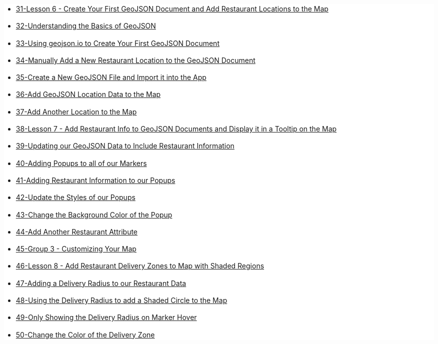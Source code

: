 - [31-Lesson 6 - Create Your First GeoJSON Document and Add Restaurant Locations to the Map](notes/06%20-%20Your%20First%20GeoJSON%20Document/31-lesson-6-create-your-first-geo-json-document-and-add-restaurant-locations-to-the-map.md)

- [32-Understanding the Basics of GeoJSON](notes/06%20-%20Your%20First%20GeoJSON%20Document/32-understanding-the-basics-of-geo-json.md)

- [33-Using geojson.io to Create Your First GeoJSON Document](notes/06%20-%20Your%20First%20GeoJSON%20Document/33-using-geojson-io-to-create-your-first-geo-json-document.md)

- [34-Manually Add a New Restaurant Location to the GeoJSON Document](notes/06%20-%20Your%20First%20GeoJSON%20Document/34-manually-add-a-new-restaurant-location-to-the-geo-json-document.md)

- [35-Create a New GeoJSON File and Import it into the App](notes/06%20-%20Your%20First%20GeoJSON%20Document/35-create-a-new-geo-json-file-and-import-it-into-the-app.md)

- [36-Add GeoJSON Location Data to the Map](notes/06%20-%20Your%20First%20GeoJSON%20Document/36-add-geo-json-location-data-to-the-map.md)

- [37-Add Another Location to the Map](notes/06%20-%20Your%20First%20GeoJSON%20Document/37-add-another-location-to-the-map.md)

- [38-Lesson 7 - Add Restaurant Info to GeoJSON Documents and Display it in a Tooltip on the Map](notes/07%20-%20Smarter%20Popups%20with%20GeoJSON/38-lesson-7-add-restaurant-info-to-geo-json-documents-and-display-it-in-a-tooltip-on-the-map.md)

- [39-Updating our GeoJSON Data to Include Restaurant Information](notes/07%20-%20Smarter%20Popups%20with%20GeoJSON/39-updating-our-geo-json-data-to-include-restaurant-information.md)

- [40-Adding Popups to all of our Markers](notes/07%20-%20Smarter%20Popups%20with%20GeoJSON/40-adding-popups-to-all-of-our-markers.md)

- [41-Adding Restaurant Information to our Popups](notes/07%20-%20Smarter%20Popups%20with%20GeoJSON/41-adding-restaurant-information-to-our-popups.md)

- [42-Update the Styles of our Popups](notes/07%20-%20Smarter%20Popups%20with%20GeoJSON/42-update-the-styles-of-our-popups.md)

- [43-Change the Background Color of the Popup](notes/07%20-%20Smarter%20Popups%20with%20GeoJSON/43-change-the-background-color-of-the-popup.md)

- [44-Add Another Restaurant Attribute](notes/07%20-%20Smarter%20Popups%20with%20GeoJSON/44-add-another-restaurant-attribute.md)

- [45-Group 3 - Customizing Your Map](notes/08%20-%20Markers%20and%20Shaded%20Regions/45-group-3-customizing-your-map.md)

- [46-Lesson 8 - Add Restaurant Delivery Zones to Map with Shaded Regions](notes/08%20-%20Markers%20and%20Shaded%20Regions/46-lesson-8-add-restaurant-delivery-zones-to-map-with-shaded-regions.md)

- [47-Adding a Delivery Radius to our Restaurant Data](notes/08%20-%20Markers%20and%20Shaded%20Regions/47-adding-a-delivery-radius-to-our-restaurant-data.md)

- [48-Using the Delivery Radius to add a Shaded Circle to the Map](notes/08%20-%20Markers%20and%20Shaded%20Regions/48-using-the-delivery-radius-to-add-a-shaded-circle-to-the-map.md)

- [49-Only Showing the Delivery Radius on Marker Hover](notes/08%20-%20Markers%20and%20Shaded%20Regions/49-only-showing-the-delivery-radius-on-marker-hover.md)

- [50-Change the Color of the Delivery Zone](notes/08%20-%20Markers%20and%20Shaded%20Regions/50-change-the-color-of-the-delivery-zone.md)
